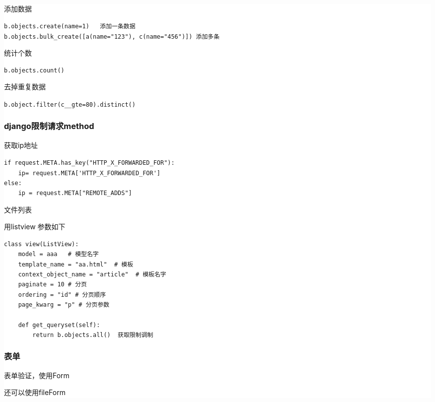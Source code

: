 ```

```

添加数据

```
b.objects.create(name=1)   添加一条数据
b.objects.bulk_create([a(name="123"), c(name="456")]) 添加多条
```

统计个数

```
b.objects.count()
```

去掉重复数据

```
b.object.filter(c__gte=80).distinct()
```

### django限制请求method

获取ip地址

```
if request.META.has_key("HTTP_X_FORWARDED_FOR"):
	ip= request.META['HTTP_X_FORWARDED_FOR']
else:
	ip = request.META["REMOTE_ADDS"]
```

文件列表

用listview  参数如下

```
class view(ListView):
	model = aaa   # 模型名字
	template_name = "aa.html"  # 模板
	context_object_name = "article"  # 模板名字
	paginate = 10 # 分页
	ordering = "id" # 分页顺序
	page_kwarg = "p" # 分页参数
	
	def get_queryset(self):
		return b.objects.all()  获取限制调制
```



### 表单

表单验证，使用Form 

还可以使用fileForm


